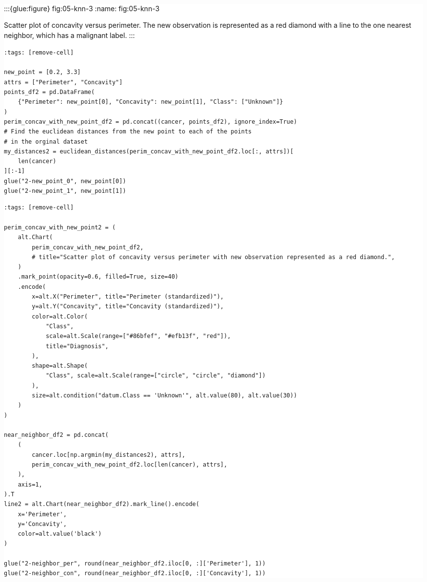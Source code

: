 :::{glue:figure} fig:05-knn-3
:name: fig:05-knn-3

Scatter plot of concavity versus perimeter. The new observation is represented as a red diamond with a line to the one nearest neighbor, which has a malignant label.
:::

```{code-cell} ipython3
:tags: [remove-cell]

new_point = [0.2, 3.3]
attrs = ["Perimeter", "Concavity"]
points_df2 = pd.DataFrame(
    {"Perimeter": new_point[0], "Concavity": new_point[1], "Class": ["Unknown"]}
)
perim_concav_with_new_point_df2 = pd.concat((cancer, points_df2), ignore_index=True)
# Find the euclidean distances from the new point to each of the points
# in the orginal dataset
my_distances2 = euclidean_distances(perim_concav_with_new_point_df2.loc[:, attrs])[
    len(cancer)
][:-1]
glue("2-new_point_0", new_point[0])
glue("2-new_point_1", new_point[1])
```

```{code-cell} ipython3
:tags: [remove-cell]

perim_concav_with_new_point2 = (
    alt.Chart(
        perim_concav_with_new_point_df2,
        # title="Scatter plot of concavity versus perimeter with new observation represented as a red diamond.",
    )
    .mark_point(opacity=0.6, filled=True, size=40)
    .encode(
        x=alt.X("Perimeter", title="Perimeter (standardized)"),
        y=alt.Y("Concavity", title="Concavity (standardized)"),
        color=alt.Color(
            "Class",
            scale=alt.Scale(range=["#86bfef", "#efb13f", "red"]),
            title="Diagnosis",
        ),
        shape=alt.Shape(
            "Class", scale=alt.Scale(range=["circle", "circle", "diamond"])
        ),
        size=alt.condition("datum.Class == 'Unknown'", alt.value(80), alt.value(30))
    )
)

near_neighbor_df2 = pd.concat(
    (
        cancer.loc[np.argmin(my_distances2), attrs],
        perim_concav_with_new_point_df2.loc[len(cancer), attrs],
    ),
    axis=1,
).T
line2 = alt.Chart(near_neighbor_df2).mark_line().encode(
    x='Perimeter',
    y='Concavity',
    color=alt.value('black')
)

glue("2-neighbor_per", round(near_neighbor_df2.iloc[0, :]['Perimeter'], 1))
glue("2-neighbor_con", round(near_neighbor_df2.iloc[0, :]['Concavity'], 1))
```